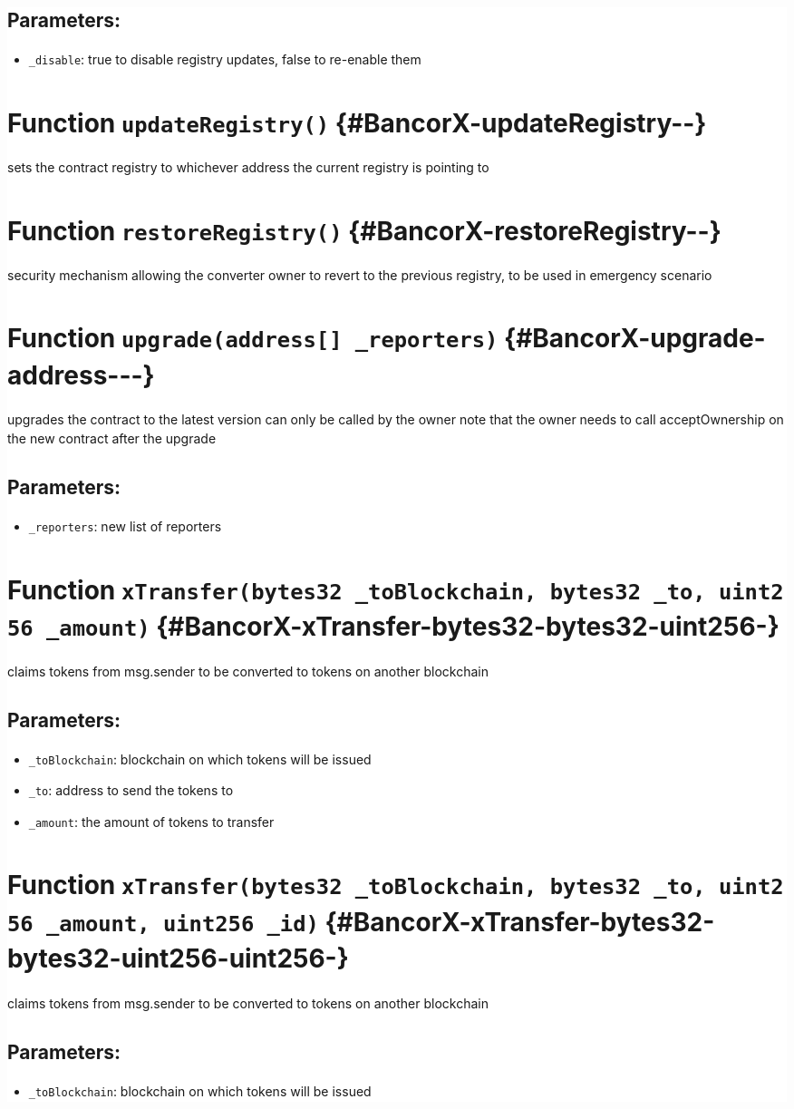 
## Parameters:
- `_disable`:    true to disable registry updates, false to re-enable them


# Function `updateRegistry()` {#BancorX-updateRegistry--}
sets the contract registry to whichever address the current registry is pointing to


# Function `restoreRegistry()` {#BancorX-restoreRegistry--}
security mechanism allowing the converter owner to revert to the previous registry,
to be used in emergency scenario


# Function `upgrade(address[] _reporters)` {#BancorX-upgrade-address---}
upgrades the contract to the latest version
can only be called by the owner
note that the owner needs to call acceptOwnership on the new contract after the upgrade


## Parameters:
- `_reporters`:    new list of reporters


# Function `xTransfer(bytes32 _toBlockchain, bytes32 _to, uint256 _amount)` {#BancorX-xTransfer-bytes32-bytes32-uint256-}
claims tokens from msg.sender to be converted to tokens on another blockchain


## Parameters:
- `_toBlockchain`:    blockchain on which tokens will be issued

- `_to`:              address to send the tokens to

- `_amount`:          the amount of tokens to transfer


# Function `xTransfer(bytes32 _toBlockchain, bytes32 _to, uint256 _amount, uint256 _id)` {#BancorX-xTransfer-bytes32-bytes32-uint256-uint256-}
claims tokens from msg.sender to be converted to tokens on another blockchain


## Parameters:
- `_toBlockchain`:    blockchain on which tokens will be issued
